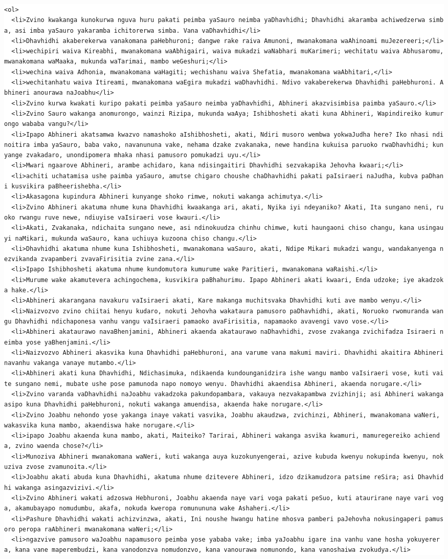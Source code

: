     <ol>
      <li>Zvino kwakanga kunokurwa nguva huru pakati peimba yaSauro neimba yaDhavhidhi; Dhavhidhi akaramba achiwedzerwa simba, asi imba yaSauro yakaramba ichitorerwa simba. Vana vaDhavhidhi</li>
      <li>Dhavhidhi akaberekerwa vanakomana paHebhuroni; dangwe rake raiva Amunoni, mwanakomana waAhinoami muJezereeri;</li>
      <li>wechipiri waiva Kireabhi, mwanakomana waAbhigairi, waiva mukadzi waNabhari muKarimeri; wechitatu waiva Abhusaromu, mwanakomana waMaaka, mukunda waTarimai, mambo weGeshuri;</li>
      <li>wechina waiva Adhonia, mwanakomana waHagiti; wechishanu waiva Shefatia, mwanakomana waAbhitari,</li>
      <li>wechitanhatu waiva Itireami, mwanakomana waEgira mukadzi waDhavhidhi. Ndivo vakaberekerwa Dhavhidhi paHebhuroni. Abhineri anourawa naJoabhu</li>
      <li>Zvino kurwa kwakati kuripo pakati peimba yaSauro neimba yaDhavhidhi, Abhineri akazvisimbisa paimba yaSauro.</li>
      <li>Zvino Sauro wakanga anomurongo, wainzi Rizipa, mukunda waAya; Ishibhosheti akati kuna Abhineri, Wapindireiko kumurongo wababa vangu?</li>
      <li>Ipapo Abhineri akatsamwa kwazvo namashoko aIshibhosheti, akati, Ndiri musoro wembwa yokwaJudha here? Iko nhasi ndinoitira imba yaSauro, baba vako, navanununa vake, nehama dzake zvakanaka, newe handina kukuisa paruoko rwaDhavhidhi; kunyange zvakadaro, unondipomera mhaka nhasi pamusoro pomukadzi uyu.</li>
      <li>Mwari ngaarove Abhineri, arambe achidaro, kana ndisingaitiri Dhavhidhi sezvakapika Jehovha kwaari;</li>
      <li>achiti uchatamisa ushe paimba yaSauro, amutse chigaro choushe chaDhavhidhi pakati paIsiraeri naJudha, kubva paDhani kusvikira paBheerishebha.</li>
      <li>Akasagona kupindura Abhineri kunyange shoko rimwe, nokuti wakanga achimutya.</li>
      <li>Zvino Abhineri akatuma nhume kuna Dhavhidhi kwaakanga ari, akati, Nyika iyi ndeyaniko? Akati, Ita sungano neni, ruoko rwangu ruve newe, ndiuyise vaIsiraeri vose kwauri.</li>
      <li>Akati, Zvakanaka, ndichaita sungano newe, asi ndinokuudza chinhu chimwe, kuti haungaoni chiso changu, kana usingauyi naMikari, mukunda waSauro, kana uchiuya kuzoona chiso changu.</li>
      <li>Dhavhidhi akatuma nhume kuna Ishibhosheti, mwanakomana waSauro, akati, Ndipe Mikari mukadzi wangu, wandakanyenga nezvikanda zvapamberi zvavaFirisitia zvine zana.</li>
      <li>Ipapo Ishibhosheti akatuma nhume kundomutora kumurume wake Paritieri, mwanakomana waRaishi.</li>
      <li>Murume wake akamutevera achingochema, kusvikira paBhahurimu. Ipapo Abhineri akati kwaari, Enda udzoke; iye akadzoka hake.</li>
      <li>Abhineri akarangana navakuru vaIsiraeri akati, Kare makanga muchitsvaka Dhavhidhi kuti ave mambo wenyu.</li>
      <li>Naizvozvo zvino chiitai henyu kudaro, nokuti Jehovha wakataura pamusoro paDhavhidhi, akati, Noruoko rwomuranda wangu Dhavhidhi ndichaponesa vanhu vangu vaIsiraeri pamaoko avaFirisitia, napamaoko avavengi vavo vose.</li>
      <li>Abhineri akataurawo navaBhenjamini, Abhineri akaenda akataurawo naDhavhidhi, zvose zvakanga zvichifadza Isiraeri neimba yose yaBhenjamini.</li>
      <li>Naizvozvo Abhineri akasvika kuna Dhavhidhi paHebhuroni, ana varume vana makumi maviri. Dhavhidhi akaitira Abhineri navanhu vakanga vanaye mutambo.</li>
      <li>Abhineri akati kuna Dhavhidhi, Ndichasimuka, ndikaenda kundounganidzira ishe wangu mambo vaIsiraeri vose, kuti vaite sungano nemi, mubate ushe pose pamunoda napo nomoyo wenyu. Dhavhidhi akaendisa Abhineri, akaenda norugare.</li>
      <li>Zvino varanda vaDhavhidhi naJoabhu vakadzoka pakundopambara, vakauya nezvakapambwa zvizhinji; asi Abhineri wakanga asipo kuna Dhavhidhi paHebhuroni, nokuti wakanga amuendisa, akaenda hake norugare.</li>
      <li>Zvino Joabhu nehondo yose yakanga inaye vakati vasvika, Joabhu akaudzwa, zvichinzi, Abhineri, mwanakomana waNeri, wakasvika kuna mambo, akaendiswa hake norugare.</li>
      <li>ipapo Joabhu akaenda kuna mambo, akati, Maiteiko? Tarirai, Abhineri wakanga asvika kwamuri, mamuregereiko achienda, zvino waenda chose?</li>
      <li>Munoziva Abhineri mwanakomana waNeri, kuti wakanga auya kuzokunyengerai, azive kubuda kwenyu nokupinda kwenyu, nokuziva zvose zvamunoita.</li>
      <li>Joabhu akati abuda kuna Dhavhidhi, akatuma nhume dzitevere Abhineri, idzo dzikamudzora patsime reSira; asi Dhavhidhi wakanga asingazvizivi.</li>
      <li>Zvino Abhineri wakati adzoswa Hebhuroni, Joabhu akaenda naye vari voga pakati peSuo, kuti ataurirane naye vari voga, akamubayapo nomudumbu, akafa, nokuda kweropa romunununa wake Ashaheri.</li>
      <li>Pashure Dhavhidhi wakati achizvinzwa, akati, Ini noushe hwangu hatine mhosva pamberi paJehovha nokusingaperi pamusoro peropa raAbhineri mwanakomana waNeri;</li>
      <li>ngazvive pamusoro waJoabhu napamusoro peimba yose yababa vake; imba yaJoabhu igare ina vanhu vane hosha yokuyerera, kana vane maperembudzi, kana vanodonzva nomudonzvo, kana vanourawa nomunondo, kana vanoshaiwa zvokudya.</li>